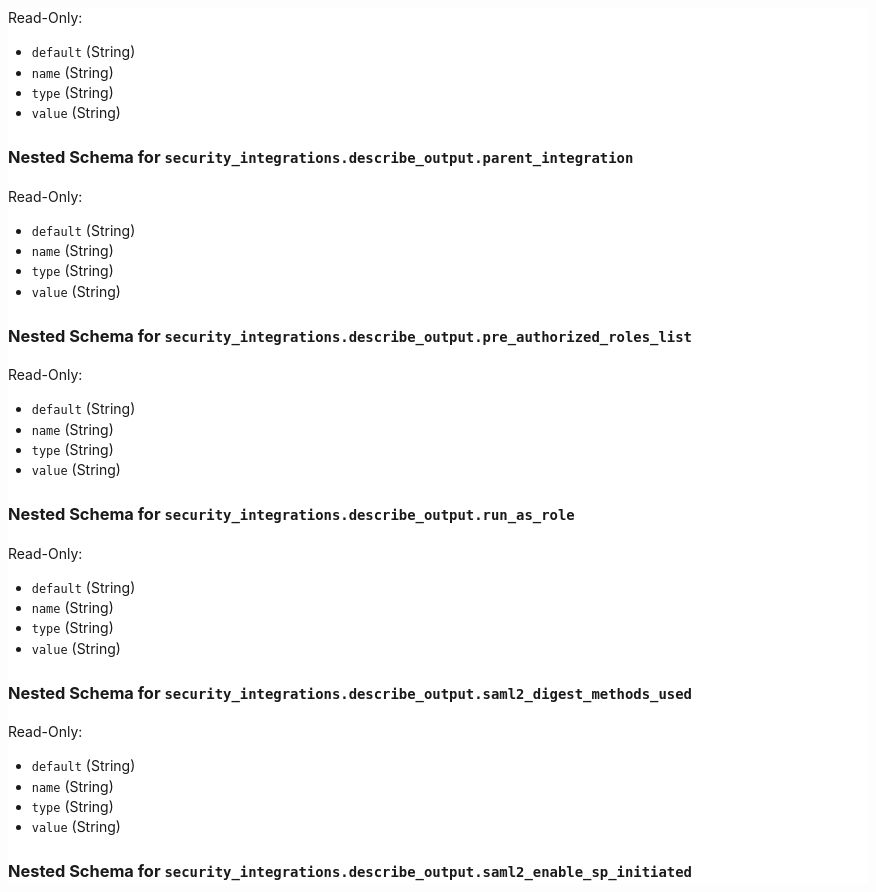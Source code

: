Read-Only:

- `default` (String)
- `name` (String)
- `type` (String)
- `value` (String)


<a id="nestedobjatt--security_integrations--describe_output--parent_integration"></a>
### Nested Schema for `security_integrations.describe_output.parent_integration`

Read-Only:

- `default` (String)
- `name` (String)
- `type` (String)
- `value` (String)


<a id="nestedobjatt--security_integrations--describe_output--pre_authorized_roles_list"></a>
### Nested Schema for `security_integrations.describe_output.pre_authorized_roles_list`

Read-Only:

- `default` (String)
- `name` (String)
- `type` (String)
- `value` (String)


<a id="nestedobjatt--security_integrations--describe_output--run_as_role"></a>
### Nested Schema for `security_integrations.describe_output.run_as_role`

Read-Only:

- `default` (String)
- `name` (String)
- `type` (String)
- `value` (String)


<a id="nestedobjatt--security_integrations--describe_output--saml2_digest_methods_used"></a>
### Nested Schema for `security_integrations.describe_output.saml2_digest_methods_used`

Read-Only:

- `default` (String)
- `name` (String)
- `type` (String)
- `value` (String)


<a id="nestedobjatt--security_integrations--describe_output--saml2_enable_sp_initiated"></a>
### Nested Schema for `security_integrations.describe_output.saml2_enable_sp_initiated`
